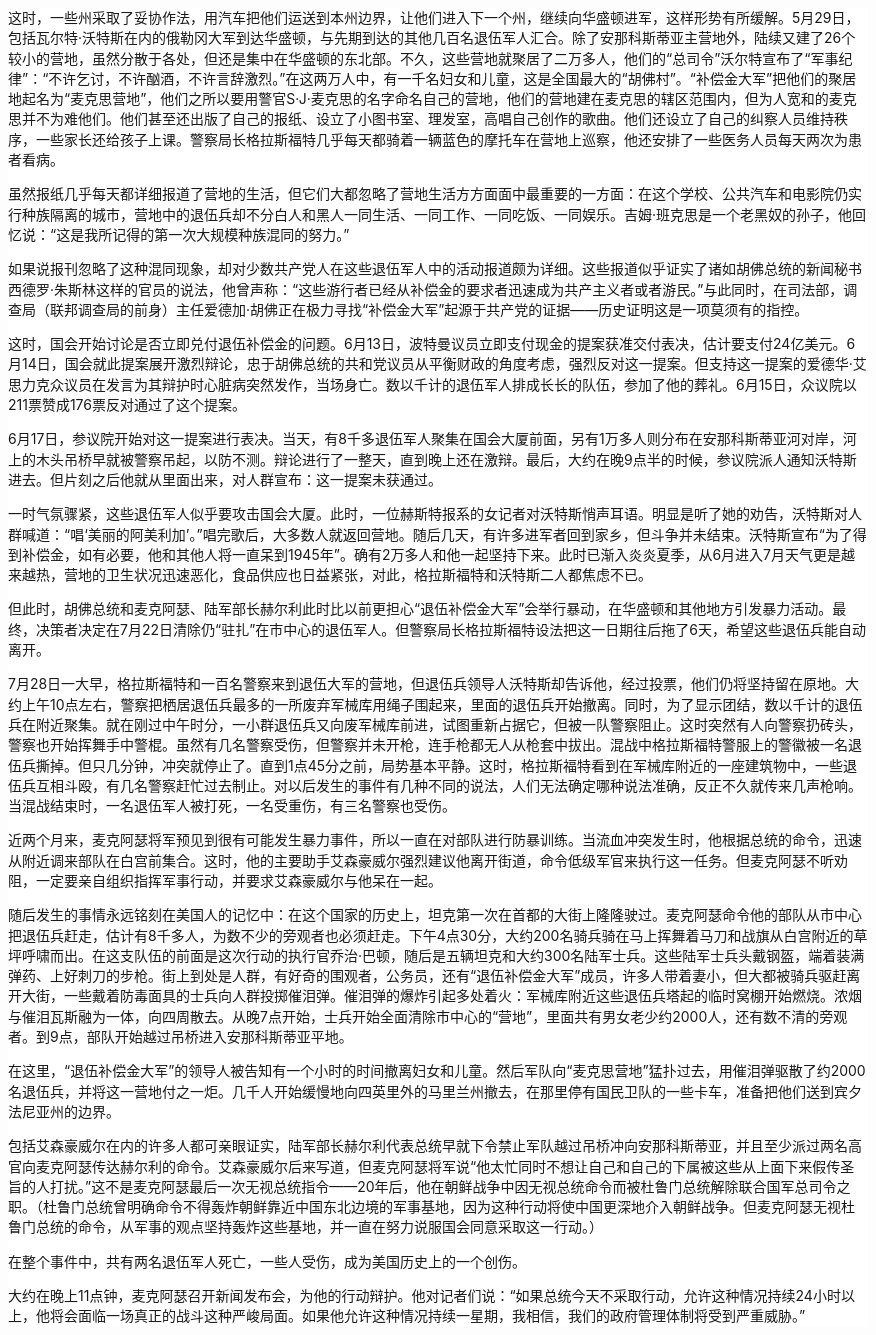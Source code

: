 
这时，一些州采取了妥协作法，用汽车把他们运送到本州边界，让他们进入下一个州，继续向华盛顿进军，这样形势有所缓解。5月29日，包括瓦尔特·沃特斯在内的俄勒冈大军到达华盛顿，与先期到达的其他几百名退伍军人汇合。除了安那科斯蒂亚主营地外，陆续又建了26个较小的营地，虽然分散于各处，但还是集中在华盛顿的东北部。不久，这些营地就聚居了二万多人，他们的“总司令”沃尔特宣布了“军事纪律”：“不许乞讨，不许酗酒，不许言辞激烈。”在这两万人中，有一千名妇女和儿童，这是全国最大的“胡佛村”。“补偿金大军”把他们的聚居地起名为“麦克思营地”，他们之所以要用警官S·J·麦克思的名字命名自己的营地，他们的营地建在麦克思的辖区范围内，但为人宽和的麦克思并不为难他们。他们甚至还出版了自己的报纸、设立了小图书室、理发室，高唱自己创作的歌曲。他们还设立了自己的纠察人员维持秩序，一些家长还给孩子上课。警察局长格拉斯福特几乎每天都骑着一辆蓝色的摩托车在营地上巡察，他还安排了一些医务人员每天两次为患者看病。


虽然报纸几乎每天都详细报道了营地的生活，但它们大都忽略了营地生活方方面面中最重要的一方面：在这个学校、公共汽车和电影院仍实行种族隔离的城市，营地中的退伍兵却不分白人和黑人一同生活、一同工作、一同吃饭、一同娱乐。吉姆·班克思是一个老黑奴的孙子，他回忆说：“这是我所记得的第一次大规模种族混同的努力。”


如果说报刊忽略了这种混同现象，却对少数共产党人在这些退伍军人中的活动报道颇为详细。这些报道似乎证实了诸如胡佛总统的新闻秘书西德罗·朱斯林这样的官员的说法，他曾声称：“这些游行者已经从补偿金的要求者迅速成为共产主义者或者游民。”与此同时，在司法部，调查局（联邦调查局的前身）主任爱德加·胡佛正在极力寻找“补偿金大军”起源于共产党的证据——历史证明这是一项莫须有的指控。


这时，国会开始讨论是否立即兑付退伍补偿金的问题。6月13日，波特曼议员立即支付现金的提案获准交付表决，估计要支付24亿美元。6月14日，国会就此提案展开激烈辩论，忠于胡佛总统的共和党议员从平衡财政的角度考虑，强烈反对这一提案。但支持这一提案的爱德华·艾思力克众议员在发言为其辩护时心脏病突然发作，当场身亡。数以千计的退伍军人排成长长的队伍，参加了他的葬礼。6月15日，众议院以211票赞成176票反对通过了这个提案。


6月17日，参议院开始对这一提案进行表决。当天，有8千多退伍军人聚集在国会大厦前面，另有1万多人则分布在安那科斯蒂亚河对岸，河上的木头吊桥早就被警察吊起，以防不测。辩论进行了一整天，直到晚上还在激辩。最后，大约在晚9点半的时候，参议院派人通知沃特斯进去。但片刻之后他就从里面出来，对人群宣布：这一提案未获通过。


一时气氛骤紧，这些退伍军人似乎要攻击国会大厦。此时，一位赫斯特报系的女记者对沃特斯悄声耳语。明显是听了她的劝告，沃特斯对人群喊道：“唱‘美丽的阿美利加’。”唱完歌后，大多数人就返回营地。随后几天，有许多进军者回到家乡，但斗争并未结束。沃特斯宣布“为了得到补偿金，如有必要，他和其他人将一直呆到1945年”。确有2万多人和他一起坚持下来。此时已渐入炎炎夏季，从6月进入7月天气更是越来越热，营地的卫生状况迅速恶化，食品供应也日益紧张，对此，格拉斯福特和沃特斯二人都焦虑不已。


但此时，胡佛总统和麦克阿瑟、陆军部长赫尔利此时比以前更担心“退伍补偿金大军”会举行暴动，在华盛顿和其他地方引发暴力活动。最终，决策者决定在7月22日清除仍“驻扎”在市中心的退伍军人。但警察局长格拉斯福特设法把这一日期往后拖了6天，希望这些退伍兵能自动离开。


7月28日一大早，格拉斯福特和一百名警察来到退伍大军的营地，但退伍兵领导人沃特斯却告诉他，经过投票，他们仍将坚持留在原地。大约上午10点左右，警察把栖居退伍兵最多的一所废弃军械库用绳子围起来，里面的退伍兵开始撤离。同时，为了显示团结，数以千计的退伍兵在附近聚集。就在刚过中午时分，一小群退伍兵又向废军械库前进，试图重新占据它，但被一队警察阻止。这时突然有人向警察扔砖头，警察也开始挥舞手中警棍。虽然有几名警察受伤，但警察并未开枪，连手枪都无人从枪套中拔出。混战中格拉斯福特警服上的警徽被一名退伍兵撕掉。但只几分钟，冲突就停止了。直到1点45分之前，局势基本平静。这时，格拉斯福特看到在军械库附近的一座建筑物中，一些退伍兵互相斗殴，有几名警察赶忙过去制止。对以后发生的事件有几种不同的说法，人们无法确定哪种说法准确，反正不久就传来几声枪响。当混战结束时，一名退伍军人被打死，一名受重伤，有三名警察也受伤。


近两个月来，麦克阿瑟将军预见到很有可能发生暴力事件，所以一直在对部队进行防暴训练。当流血冲突发生时，他根据总统的命令，迅速从附近调来部队在白宫前集合。这时，他的主要助手艾森豪威尔强烈建议他离开街道，命令低级军官来执行这一任务。但麦克阿瑟不听劝阻，一定要亲自组织指挥军事行动，并要求艾森豪威尔与他呆在一起。


随后发生的事情永远铭刻在美国人的记忆中：在这个国家的历史上，坦克第一次在首都的大街上隆隆驶过。麦克阿瑟命令他的部队从市中心把退伍兵赶走，估计有8千多人，为数不少的旁观者也必须赶走。下午4点30分，大约200名骑兵骑在马上挥舞着马刀和战旗从白宫附近的草坪呼啸而出。在这支队伍的前面是这次行动的执行官乔治·巴顿，随后是五辆坦克和大约300名陆军士兵。这些陆军士兵头戴钢盔，端着装满弹药、上好刺刀的步枪。街上到处是人群，有好奇的围观者，公务员，还有“退伍补偿金大军”成员，许多人带着妻小，但大都被骑兵驱赶离开大街，一些戴着防毒面具的士兵向人群投掷催泪弹。催泪弹的爆炸引起多处着火：军械库附近这些退伍兵塔起的临时窝棚开始燃烧。浓烟与催泪瓦斯融为一体，向四周散去。从晚7点开始，士兵开始全面清除市中心的“营地”，里面共有男女老少约2000人，还有数不清的旁观者。到9点，部队开始越过吊桥进入安那科斯蒂亚平地。


在这里，“退伍补偿金大军”的领导人被告知有一个小时的时间撤离妇女和儿童。然后军队向“麦克思营地”猛扑过去，用催泪弹驱散了约2000名退伍兵，并将这一营地付之一炬。几千人开始缓慢地向四英里外的马里兰州撤去，在那里停有国民卫队的一些卡车，准备把他们送到宾夕法尼亚州的边界。


包括艾森豪威尔在内的许多人都可亲眼证实，陆军部长赫尔利代表总统早就下令禁止军队越过吊桥冲向安那科斯蒂亚，并且至少派过两名高官向麦克阿瑟传达赫尔利的命令。艾森豪威尔后来写道，但麦克阿瑟将军说“他太忙同时不想让自己和自己的下属被这些从上面下来假传圣旨的人打扰。”这不是麦克阿瑟最后一次无视总统指令——20年后，他在朝鲜战争中因无视总统命令而被杜鲁门总统解除联合国军总司令之职。（杜鲁门总统曾明确命令不得轰炸朝鲜靠近中国东北边境的军事基地，因为这种行动将使中国更深地介入朝鲜战争。但麦克阿瑟无视杜鲁门总统的命令，从军事的观点坚持轰炸这些基地，并一直在努力说服国会同意采取这一行动。）

在整个事件中，共有两名退伍军人死亡，一些人受伤，成为美国历史上的一个创伤。


大约在晚上11点钟，麦克阿瑟召开新闻发布会，为他的行动辩护。他对记者们说：“如果总统今天不采取行动，允许这种情况持续24小时以上，他将会面临一场真正的战斗这种严峻局面。如果他允许这种情况持续一星期，我相信，我们的政府管理体制将受到严重威胁。”
